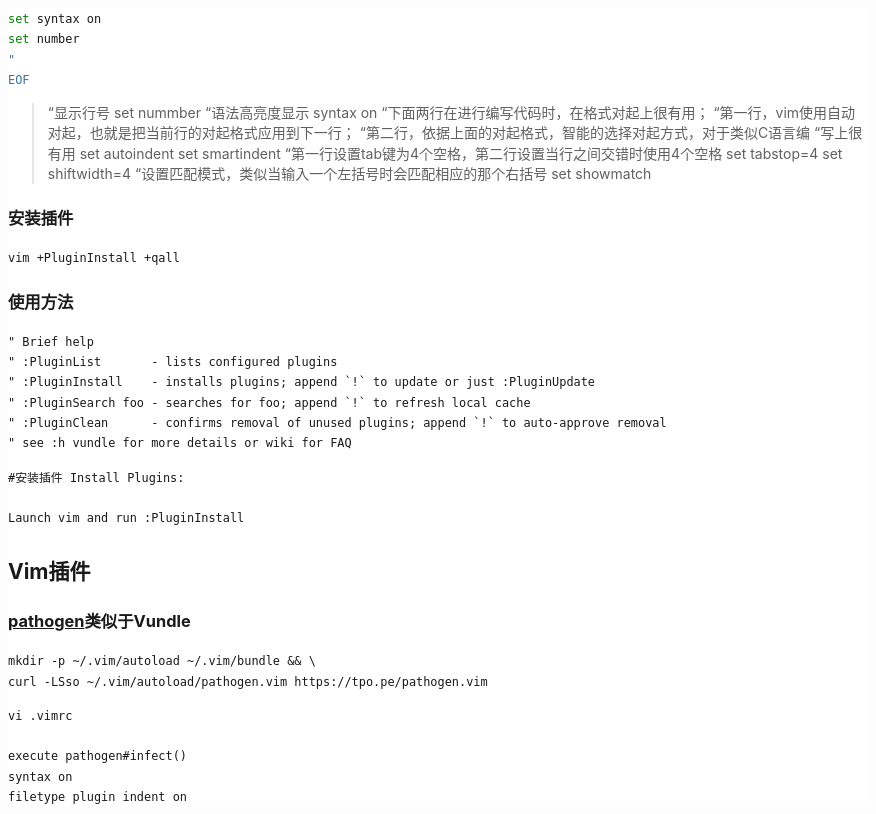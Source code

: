 ```bash
set syntax on
set number
"
EOF
```
>“显示行号
set nummber
“语法高亮度显示
syntax on 
“下面两行在进行编写代码时，在格式对起上很有用；
“第一行，vim使用自动对起，也就是把当前行的对起格式应用到下一行；
“第二行，依据上面的对起格式，智能的选择对起方式，对于类似C语言编
“写上很有用
set autoindent
set smartindent
“第一行设置tab键为4个空格，第二行设置当行之间交错时使用4个空格
set tabstop=4
set shiftwidth=4
“设置匹配模式，类似当输入一个左括号时会匹配相应的那个右括号
set showmatch




### 安装插件

```
vim +PluginInstall +qall
```



### 使用方法

```
" Brief help
" :PluginList       - lists configured plugins
" :PluginInstall    - installs plugins; append `!` to update or just :PluginUpdate
" :PluginSearch foo - searches for foo; append `!` to refresh local cache
" :PluginClean      - confirms removal of unused plugins; append `!` to auto-approve removal
" see :h vundle for more details or wiki for FAQ
```
```
#安装插件 Install Plugins:

Launch vim and run :PluginInstall
```



## Vim插件

### [pathogen](https://github.com/tpope/vim-pathogen)类似于Vundle
```
mkdir -p ~/.vim/autoload ~/.vim/bundle && \
curl -LSso ~/.vim/autoload/pathogen.vim https://tpo.pe/pathogen.vim
```
```
vi .vimrc

execute pathogen#infect()
syntax on
filetype plugin indent on
```
